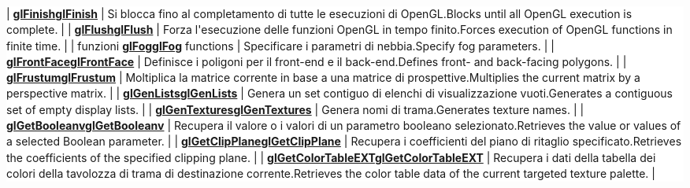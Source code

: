 | [<span data-ttu-id="e9fd6-206">**glFinish**</span><span class="sxs-lookup"><span data-stu-id="e9fd6-206">**glFinish**</span></span>](glfinish.md)                                                                                                                   | <span data-ttu-id="e9fd6-207">Si blocca fino al completamento di tutte le esecuzioni di OpenGL.</span><span class="sxs-lookup"><span data-stu-id="e9fd6-207">Blocks until all OpenGL execution is complete.</span></span>                                                                        |
| [<span data-ttu-id="e9fd6-208">**glFlush**</span><span class="sxs-lookup"><span data-stu-id="e9fd6-208">**glFlush**</span></span>](glflush.md)                                                                                                                     | <span data-ttu-id="e9fd6-209">Forza l'esecuzione delle funzioni OpenGL in tempo finito.</span><span class="sxs-lookup"><span data-stu-id="e9fd6-209">Forces execution of OpenGL functions in finite time.</span></span>                                                                  |
| <span data-ttu-id="e9fd6-210">funzioni [**glFog**](glfog.md)</span><span class="sxs-lookup"><span data-stu-id="e9fd6-210">[**glFog**](glfog.md) functions</span></span>                                                                                                               | <span data-ttu-id="e9fd6-211">Specificare i parametri di nebbia.</span><span class="sxs-lookup"><span data-stu-id="e9fd6-211">Specify fog parameters.</span></span>                                                                                               |
| [<span data-ttu-id="e9fd6-212">**glFrontFace**</span><span class="sxs-lookup"><span data-stu-id="e9fd6-212">**glFrontFace**</span></span>](glfrontface.md)                                                                                                             | <span data-ttu-id="e9fd6-213">Definisce i poligoni per il front-end e il back-end.</span><span class="sxs-lookup"><span data-stu-id="e9fd6-213">Defines front- and back-facing polygons.</span></span>                                                                              |
| [<span data-ttu-id="e9fd6-214">**glFrustum**</span><span class="sxs-lookup"><span data-stu-id="e9fd6-214">**glFrustum**</span></span>](glfrustum.md)                                                                                                                 | <span data-ttu-id="e9fd6-215">Moltiplica la matrice corrente in base a una matrice di prospettive.</span><span class="sxs-lookup"><span data-stu-id="e9fd6-215">Multiplies the current matrix by a perspective matrix.</span></span>                                                                |
| [<span data-ttu-id="e9fd6-216">**glGenLists**</span><span class="sxs-lookup"><span data-stu-id="e9fd6-216">**glGenLists**</span></span>](glgenlists.md)                                                                                                               | <span data-ttu-id="e9fd6-217">Genera un set contiguo di elenchi di visualizzazione vuoti.</span><span class="sxs-lookup"><span data-stu-id="e9fd6-217">Generates a contiguous set of empty display lists.</span></span>                                                                    |
| [<span data-ttu-id="e9fd6-218">**glGenTextures**</span><span class="sxs-lookup"><span data-stu-id="e9fd6-218">**glGenTextures**</span></span>](glgentextures.md)                                                                                                         | <span data-ttu-id="e9fd6-219">Genera nomi di trama.</span><span class="sxs-lookup"><span data-stu-id="e9fd6-219">Generates texture names.</span></span>                                                                                              |
| [<span data-ttu-id="e9fd6-220">**glGetBooleanv**</span><span class="sxs-lookup"><span data-stu-id="e9fd6-220">**glGetBooleanv**</span></span>](glgetbooleanv.md)                                                                                                         | <span data-ttu-id="e9fd6-221">Recupera il valore o i valori di un parametro booleano selezionato.</span><span class="sxs-lookup"><span data-stu-id="e9fd6-221">Retrieves the value or values of a selected Boolean parameter.</span></span>                                                        |
| [<span data-ttu-id="e9fd6-222">**glGetClipPlane**</span><span class="sxs-lookup"><span data-stu-id="e9fd6-222">**glGetClipPlane**</span></span>](glgetclipplane.md)                                                                                                       | <span data-ttu-id="e9fd6-223">Recupera i coefficienti del piano di ritaglio specificato.</span><span class="sxs-lookup"><span data-stu-id="e9fd6-223">Retrieves the coefficients of the specified clipping plane.</span></span>                                                           |
| [<span data-ttu-id="e9fd6-224">**glGetColorTableEXT**</span><span class="sxs-lookup"><span data-stu-id="e9fd6-224">**glGetColorTableEXT**</span></span>](glgetcolortableext.md)                                                                                               | <span data-ttu-id="e9fd6-225">Recupera i dati della tabella dei colori della tavolozza di trama di destinazione corrente.</span><span class="sxs-lookup"><span data-stu-id="e9fd6-225">Retrieves the color table data of the current targeted texture palette.</span></span>                                               |